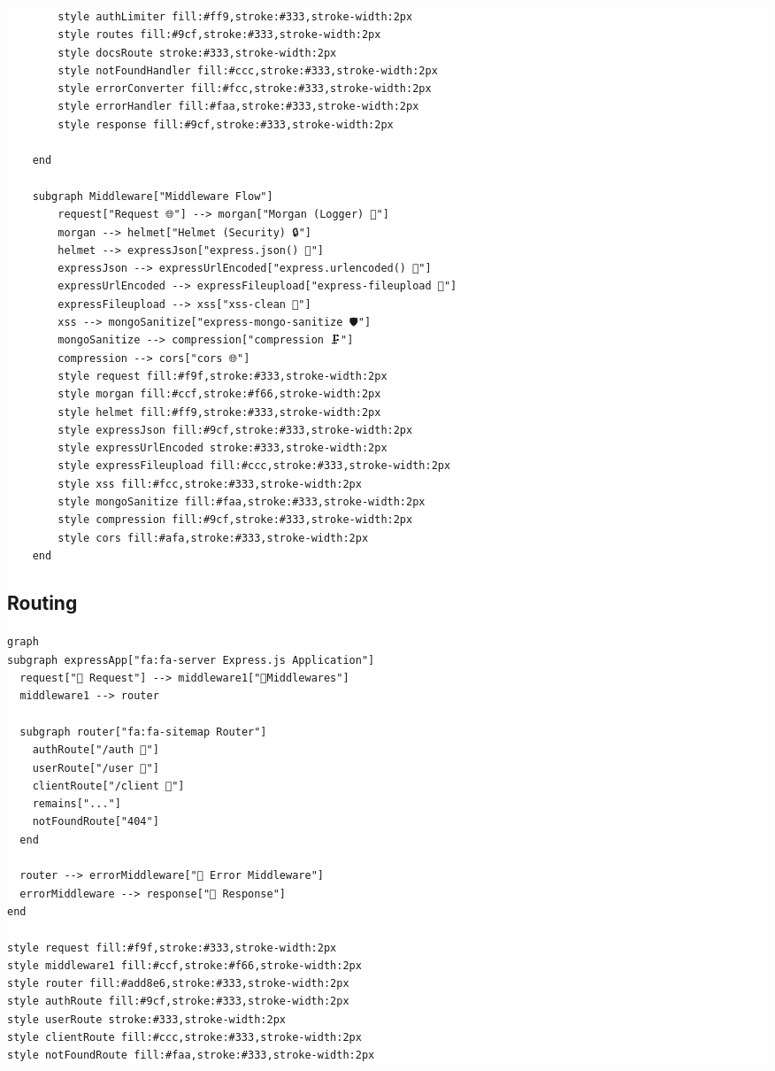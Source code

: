 ```mermaid
        style authLimiter fill:#ff9,stroke:#333,stroke-width:2px
        style routes fill:#9cf,stroke:#333,stroke-width:2px
        style docsRoute stroke:#333,stroke-width:2px
        style notFoundHandler fill:#ccc,stroke:#333,stroke-width:2px
        style errorConverter fill:#fcc,stroke:#333,stroke-width:2px
        style errorHandler fill:#faa,stroke:#333,stroke-width:2px
        style response fill:#9cf,stroke:#333,stroke-width:2px

    end

    subgraph Middleware["Middleware Flow"]
        request["Request 🌐"] --> morgan["Morgan (Logger) 📝"]
        morgan --> helmet["Helmet (Security) 🔒"]
        helmet --> expressJson["express.json() 📄"]
        expressJson --> expressUrlEncoded["express.urlencoded() 📝"]
        expressUrlEncoded --> expressFileupload["express-fileupload 📁"]
        expressFileupload --> xss["xss-clean 🧹"]
        xss --> mongoSanitize["express-mongo-sanitize 🛡️"]
        mongoSanitize --> compression["compression 🗜️"]
        compression --> cors["cors 🌐"]
        style request fill:#f9f,stroke:#333,stroke-width:2px
        style morgan fill:#ccf,stroke:#f66,stroke-width:2px
        style helmet fill:#ff9,stroke:#333,stroke-width:2px
        style expressJson fill:#9cf,stroke:#333,stroke-width:2px
        style expressUrlEncoded stroke:#333,stroke-width:2px
        style expressFileupload fill:#ccc,stroke:#333,stroke-width:2px
        style xss fill:#fcc,stroke:#333,stroke-width:2px
        style mongoSanitize fill:#faa,stroke:#333,stroke-width:2px
        style compression fill:#9cf,stroke:#333,stroke-width:2px
        style cors fill:#afa,stroke:#333,stroke-width:2px
    end

```




## Routing

```mermaid
graph 
subgraph expressApp["fa:fa-server Express.js Application"]
  request["🔴 Request"] --> middleware1["🚪Middlewares"] 
  middleware1 --> router

  subgraph router["fa:fa-sitemap Router"]
    authRoute["/auth 🔑"]
    userRoute["/user 🧑"]
    clientRoute["/client 🏢"]
    remains["..."]
    notFoundRoute["404"]
  end

  router --> errorMiddleware["🚨 Error Middleware"]
  errorMiddleware --> response["🔵 Response"]
end

style request fill:#f9f,stroke:#333,stroke-width:2px
style middleware1 fill:#ccf,stroke:#f66,stroke-width:2px
style router fill:#add8e6,stroke:#333,stroke-width:2px
style authRoute fill:#9cf,stroke:#333,stroke-width:2px
style userRoute stroke:#333,stroke-width:2px
style clientRoute fill:#ccc,stroke:#333,stroke-width:2px
style notFoundRoute fill:#faa,stroke:#333,stroke-width:2px
```